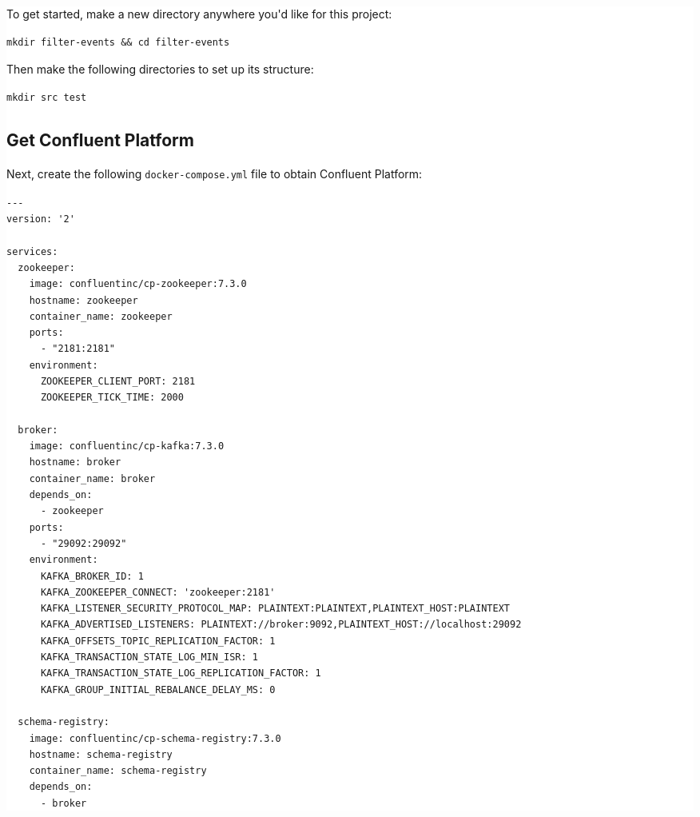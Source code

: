 
To get started, make a new directory anywhere you'd like for this
project:



```
mkdir filter-events && cd filter-events
```





Then make the following directories to set up its structure:



```
mkdir src test
```








## Get Confluent Platform


Next, create the following `docker-compose.yml` file to obtain Confluent
Platform:

```
---
version: '2'

services:
  zookeeper:
    image: confluentinc/cp-zookeeper:7.3.0
    hostname: zookeeper
    container_name: zookeeper
    ports:
      - "2181:2181"
    environment:
      ZOOKEEPER_CLIENT_PORT: 2181
      ZOOKEEPER_TICK_TIME: 2000

  broker:
    image: confluentinc/cp-kafka:7.3.0
    hostname: broker
    container_name: broker
    depends_on:
      - zookeeper
    ports:
      - "29092:29092"
    environment:
      KAFKA_BROKER_ID: 1
      KAFKA_ZOOKEEPER_CONNECT: 'zookeeper:2181'
      KAFKA_LISTENER_SECURITY_PROTOCOL_MAP: PLAINTEXT:PLAINTEXT,PLAINTEXT_HOST:PLAINTEXT
      KAFKA_ADVERTISED_LISTENERS: PLAINTEXT://broker:9092,PLAINTEXT_HOST://localhost:29092
      KAFKA_OFFSETS_TOPIC_REPLICATION_FACTOR: 1
      KAFKA_TRANSACTION_STATE_LOG_MIN_ISR: 1
      KAFKA_TRANSACTION_STATE_LOG_REPLICATION_FACTOR: 1
      KAFKA_GROUP_INITIAL_REBALANCE_DELAY_MS: 0

  schema-registry:
    image: confluentinc/cp-schema-registry:7.3.0
    hostname: schema-registry
    container_name: schema-registry
    depends_on:
      - broker
```